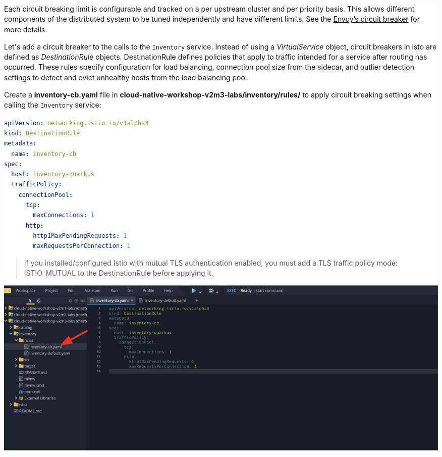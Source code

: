 Each circuit breaking limit is configurable and tracked on a per upstream cluster and per priority basis.
This allows different components of the distributed system to be tuned independently and have different limits.
See the [Envoy’s circuit breaker](https://www.envoyproxy.io/docs/envoy/latest/intro/arch_overview/upstream/circuit_breaking) for more details.

Let's add a circuit breaker to the calls to the `Inventory` service. Instead of using a _VirtualService_ object,
circuit breakers in isto are defined as _DestinationRule_ objects. DestinationRule defines policies that apply to traffic intended for a service after routing has occurred. These rules specify configuration for load balancing, connection pool size from the sidecar, and outlier detection settings to detect and evict unhealthy hosts from the load balancing pool.

Create a **inventory-cb.yaml** file in **cloud-native-workshop-v2m3-labs/inventory/rules/** to apply 
circuit breaking settings when calling the `Inventory` service:

~~~yaml
apiVersion: networking.istio.io/v1alpha3
kind: DestinationRule
metadata:
  name: inventory-cb
spec:
  host: inventory-quarkus
  trafficPolicy:
    connectionPool:
      tcp:
        maxConnections: 1
      http:
        http1MaxPendingRequests: 1
        maxRequestsPerConnection: 1
~~~

> If you installed/configured Istio with mutual TLS authentication enabled, you must add a TLS traffic policy mode: ISTIO_MUTUAL to the DestinationRule before applying it. 

![circuit-breaker](images/inventory-circuit-breaker.png)
